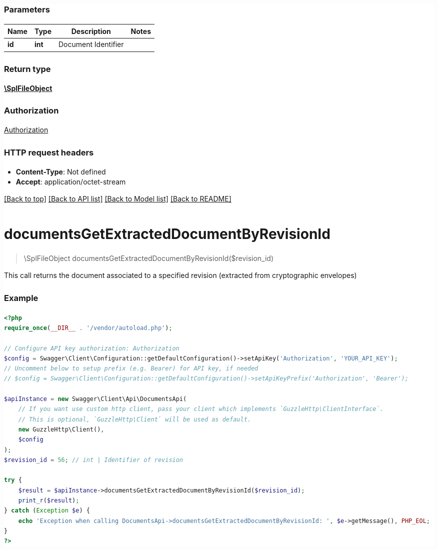 ### Parameters

Name | Type | Description  | Notes
------------- | ------------- | ------------- | -------------
 **id** | **int**| Document Identifier |

### Return type

[**\SplFileObject**](../Model/\SplFileObject.md)

### Authorization

[Authorization](../../README.md#Authorization)

### HTTP request headers

 - **Content-Type**: Not defined
 - **Accept**: application/octet-stream

[[Back to top]](#) [[Back to API list]](../../README.md#documentation-for-api-endpoints) [[Back to Model list]](../../README.md#documentation-for-models) [[Back to README]](../../README.md)

# **documentsGetExtractedDocumentByRevisionId**
> \SplFileObject documentsGetExtractedDocumentByRevisionId($revision_id)

This call returns the document associated to a specified revision (extracted from cryptographic envelopes)

### Example
```php
<?php
require_once(__DIR__ . '/vendor/autoload.php');

// Configure API key authorization: Authorization
$config = Swagger\Client\Configuration::getDefaultConfiguration()->setApiKey('Authorization', 'YOUR_API_KEY');
// Uncomment below to setup prefix (e.g. Bearer) for API key, if needed
// $config = Swagger\Client\Configuration::getDefaultConfiguration()->setApiKeyPrefix('Authorization', 'Bearer');

$apiInstance = new Swagger\Client\Api\DocumentsApi(
    // If you want use custom http client, pass your client which implements `GuzzleHttp\ClientInterface`.
    // This is optional, `GuzzleHttp\Client` will be used as default.
    new GuzzleHttp\Client(),
    $config
);
$revision_id = 56; // int | Identifier of revision

try {
    $result = $apiInstance->documentsGetExtractedDocumentByRevisionId($revision_id);
    print_r($result);
} catch (Exception $e) {
    echo 'Exception when calling DocumentsApi->documentsGetExtractedDocumentByRevisionId: ', $e->getMessage(), PHP_EOL;
}
?>
```
